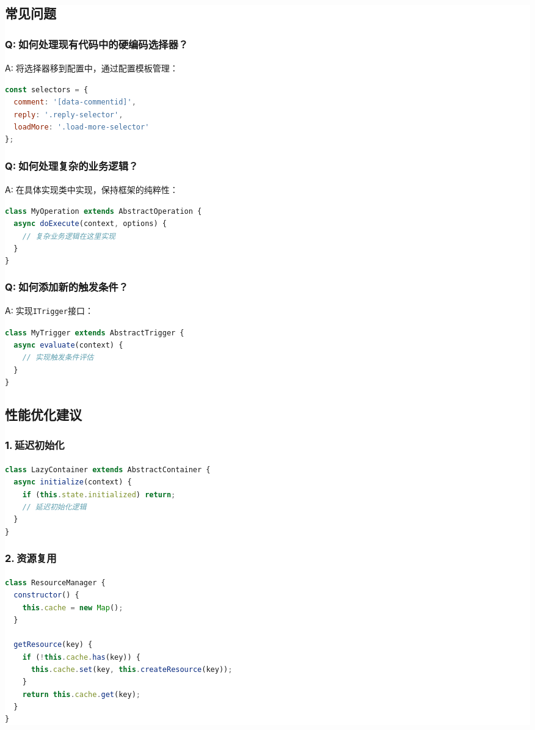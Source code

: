 ## 常见问题

### Q: 如何处理现有代码中的硬编码选择器？
A: 将选择器移到配置中，通过配置模板管理：
```javascript
const selectors = {
  comment: '[data-commentid]',
  reply: '.reply-selector',
  loadMore: '.load-more-selector'
};
```

### Q: 如何处理复杂的业务逻辑？
A: 在具体实现类中实现，保持框架的纯粹性：
```javascript
class MyOperation extends AbstractOperation {
  async doExecute(context, options) {
    // 复杂业务逻辑在这里实现
  }
}
```

### Q: 如何添加新的触发条件？
A: 实现`ITrigger`接口：
```javascript
class MyTrigger extends AbstractTrigger {
  async evaluate(context) {
    // 实现触发条件评估
  }
}
```

## 性能优化建议

### 1. 延迟初始化
```javascript
class LazyContainer extends AbstractContainer {
  async initialize(context) {
    if (this.state.initialized) return;
    // 延迟初始化逻辑
  }
}
```

### 2. 资源复用
```javascript
class ResourceManager {
  constructor() {
    this.cache = new Map();
  }
  
  getResource(key) {
    if (!this.cache.has(key)) {
      this.cache.set(key, this.createResource(key));
    }
    return this.cache.get(key);
  }
}
```
